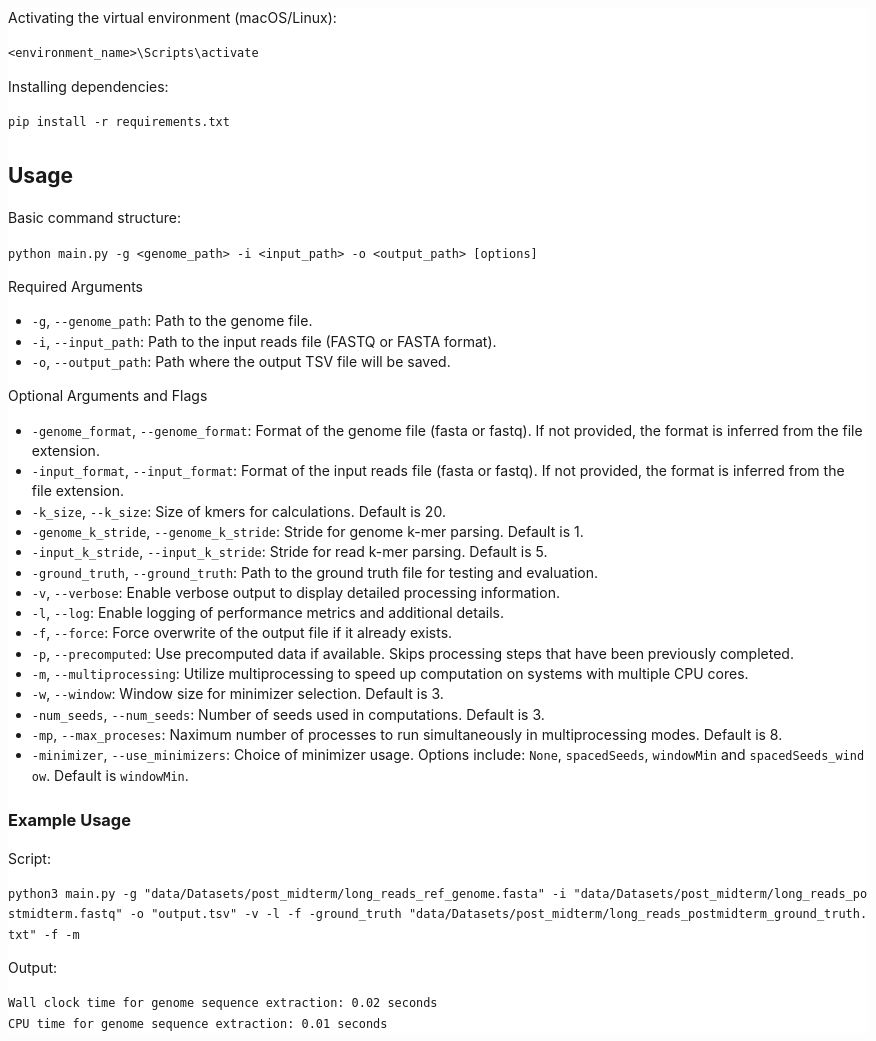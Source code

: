 
Activating the virtual environment (macOS/Linux):

    <environment_name>\Scripts\activate
    
Installing dependencies:
    
    pip install -r requirements.txt



## Usage

Basic command structure:

    python main.py -g <genome_path> -i <input_path> -o <output_path> [options]

Required Arguments
- `-g`, `--genome_path`: Path to the genome file.
- `-i`, `--input_path`: Path to the input reads file (FASTQ or FASTA format).
- `-o`, `--output_path`: Path where the output TSV file will be saved.

Optional Arguments and Flags
- `-genome_format`, `--genome_format`: Format of the genome file (fasta or fastq). If not provided, the format is inferred from the file extension.
- `-input_format`, `--input_format`: Format of the input reads file (fasta or fastq). If not provided, the format is inferred from the file extension.
- `-k_size`, `--k_size`: Size of kmers for calculations. Default is 20.
- `-genome_k_stride`, `--genome_k_stride`: Stride for genome k-mer parsing. Default is 1.
- `-input_k_stride`, `--input_k_stride`: Stride for read k-mer parsing. Default is 5.
- `-ground_truth`, `--ground_truth`: Path to the ground truth file for testing and evaluation.
- `-v`, `--verbose`: Enable verbose output to display detailed processing information.
- `-l`, `--log`: Enable logging of performance metrics and additional details.
- `-f`, `--force`: Force overwrite of the output file if it already exists.
- `-p`, `--precomputed`: Use precomputed data if available. Skips processing steps that have been previously completed.
- `-m`, `--multiprocessing`: Utilize multiprocessing to speed up computation on systems with multiple CPU cores.
- `-w`, `--window`: Window size for minimizer selection. Default is 3.
- `-num_seeds`, `--num_seeds`: Number of seeds used in computations. Default is 3.
- `-mp`, `--max_proceses`: Naximum number of processes to run simultaneously in multiprocessing modes. Default is 8.
- `-minimizer`, `--use_minimizers`: Choice of minimizer usage. Options include: `None`, `spacedSeeds`, `windowMin` and `spacedSeeds_window`. Default is `windowMin`.

### Example Usage

Script:

    python3 main.py -g "data/Datasets/post_midterm/long_reads_ref_genome.fasta" -i "data/Datasets/post_midterm/long_reads_postmidterm.fastq" -o "output.tsv" -v -l -f -ground_truth "data/Datasets/post_midterm/long_reads_postmidterm_ground_truth.txt" -f -m
    
Output:

    Wall clock time for genome sequence extraction: 0.02 seconds
    CPU time for genome sequence extraction: 0.01 seconds
